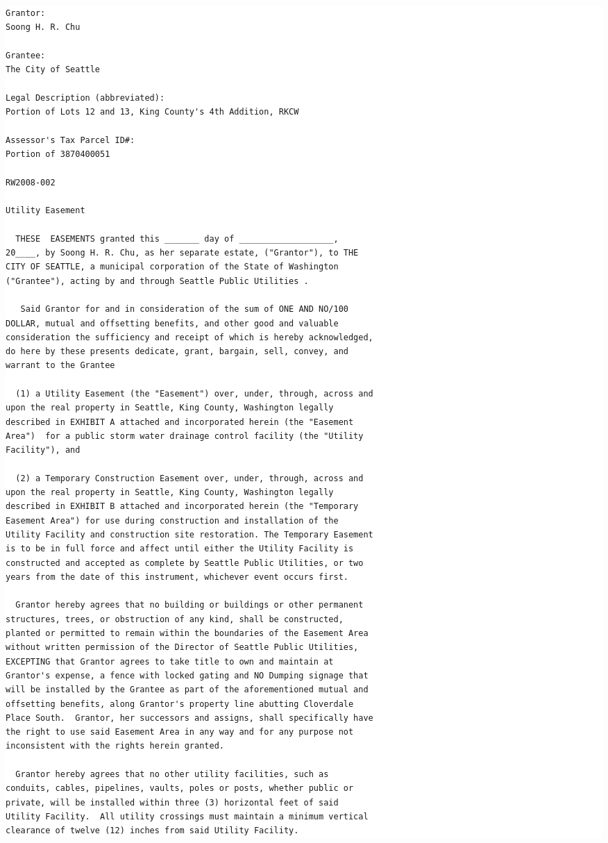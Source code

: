     Grantor:  
    Soong H. R. Chu  
  
    Grantee:  
    The City of Seattle  
  
    Legal Description (abbreviated):  
    Portion of Lots 12 and 13, King County's 4th Addition, RKCW  
  
    Assessor's Tax Parcel ID#:  
    Portion of 3870400051  
  
    RW2008-002  
  
    Utility Easement  
  
      THESE  EASEMENTS granted this _______ day of ___________________,  
    20____, by Soong H. R. Chu, as her separate estate, ("Grantor"), to THE  
    CITY OF SEATTLE, a municipal corporation of the State of Washington  
    ("Grantee"), acting by and through Seattle Public Utilities .  
  
       Said Grantor for and in consideration of the sum of ONE AND NO/100  
    DOLLAR, mutual and offsetting benefits, and other good and valuable  
    consideration the sufficiency and receipt of which is hereby acknowledged,  
    do here by these presents dedicate, grant, bargain, sell, convey, and  
    warrant to the Grantee  
  
      (1) a Utility Easement (the "Easement") over, under, through, across and  
    upon the real property in Seattle, King County, Washington legally  
    described in EXHIBIT A attached and incorporated herein (the "Easement  
    Area")  for a public storm water drainage control facility (the "Utility  
    Facility"), and  
  
      (2) a Temporary Construction Easement over, under, through, across and  
    upon the real property in Seattle, King County, Washington legally  
    described in EXHIBIT B attached and incorporated herein (the "Temporary  
    Easement Area") for use during construction and installation of the  
    Utility Facility and construction site restoration. The Temporary Easement  
    is to be in full force and affect until either the Utility Facility is  
    constructed and accepted as complete by Seattle Public Utilities, or two  
    years from the date of this instrument, whichever event occurs first.  
  
      Grantor hereby agrees that no building or buildings or other permanent  
    structures, trees, or obstruction of any kind, shall be constructed,  
    planted or permitted to remain within the boundaries of the Easement Area  
    without written permission of the Director of Seattle Public Utilities,  
    EXCEPTING that Grantor agrees to take title to own and maintain at  
    Grantor's expense, a fence with locked gating and NO Dumping signage that  
    will be installed by the Grantee as part of the aforementioned mutual and  
    offsetting benefits, along Grantor's property line abutting Cloverdale  
    Place South.  Grantor, her successors and assigns, shall specifically have  
    the right to use said Easement Area in any way and for any purpose not  
    inconsistent with the rights herein granted.  
  
      Grantor hereby agrees that no other utility facilities, such as  
    conduits, cables, pipelines, vaults, poles or posts, whether public or  
    private, will be installed within three (3) horizontal feet of said  
    Utility Facility.  All utility crossings must maintain a minimum vertical  
    clearance of twelve (12) inches from said Utility Facility.  
  